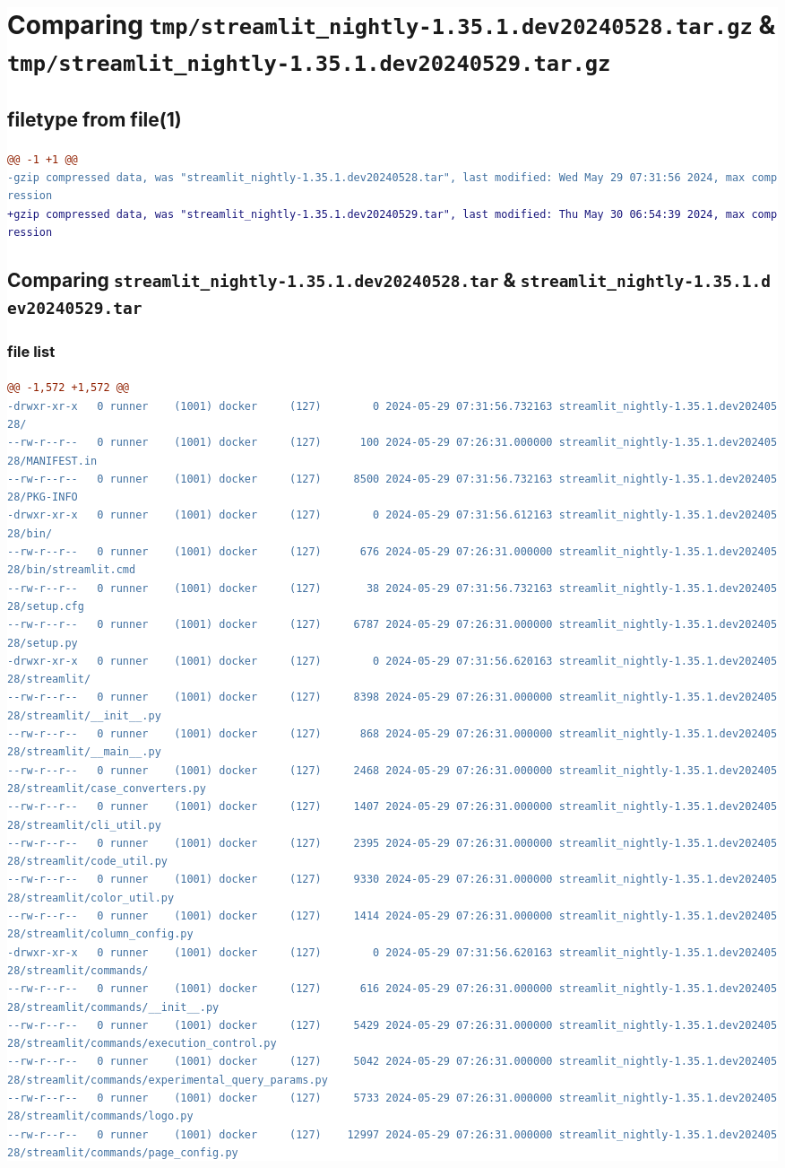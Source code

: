# Comparing `tmp/streamlit_nightly-1.35.1.dev20240528.tar.gz` & `tmp/streamlit_nightly-1.35.1.dev20240529.tar.gz`

## filetype from file(1)

```diff
@@ -1 +1 @@
-gzip compressed data, was "streamlit_nightly-1.35.1.dev20240528.tar", last modified: Wed May 29 07:31:56 2024, max compression
+gzip compressed data, was "streamlit_nightly-1.35.1.dev20240529.tar", last modified: Thu May 30 06:54:39 2024, max compression
```

## Comparing `streamlit_nightly-1.35.1.dev20240528.tar` & `streamlit_nightly-1.35.1.dev20240529.tar`

### file list

```diff
@@ -1,572 +1,572 @@
-drwxr-xr-x   0 runner    (1001) docker     (127)        0 2024-05-29 07:31:56.732163 streamlit_nightly-1.35.1.dev20240528/
--rw-r--r--   0 runner    (1001) docker     (127)      100 2024-05-29 07:26:31.000000 streamlit_nightly-1.35.1.dev20240528/MANIFEST.in
--rw-r--r--   0 runner    (1001) docker     (127)     8500 2024-05-29 07:31:56.732163 streamlit_nightly-1.35.1.dev20240528/PKG-INFO
-drwxr-xr-x   0 runner    (1001) docker     (127)        0 2024-05-29 07:31:56.612163 streamlit_nightly-1.35.1.dev20240528/bin/
--rw-r--r--   0 runner    (1001) docker     (127)      676 2024-05-29 07:26:31.000000 streamlit_nightly-1.35.1.dev20240528/bin/streamlit.cmd
--rw-r--r--   0 runner    (1001) docker     (127)       38 2024-05-29 07:31:56.732163 streamlit_nightly-1.35.1.dev20240528/setup.cfg
--rw-r--r--   0 runner    (1001) docker     (127)     6787 2024-05-29 07:26:31.000000 streamlit_nightly-1.35.1.dev20240528/setup.py
-drwxr-xr-x   0 runner    (1001) docker     (127)        0 2024-05-29 07:31:56.620163 streamlit_nightly-1.35.1.dev20240528/streamlit/
--rw-r--r--   0 runner    (1001) docker     (127)     8398 2024-05-29 07:26:31.000000 streamlit_nightly-1.35.1.dev20240528/streamlit/__init__.py
--rw-r--r--   0 runner    (1001) docker     (127)      868 2024-05-29 07:26:31.000000 streamlit_nightly-1.35.1.dev20240528/streamlit/__main__.py
--rw-r--r--   0 runner    (1001) docker     (127)     2468 2024-05-29 07:26:31.000000 streamlit_nightly-1.35.1.dev20240528/streamlit/case_converters.py
--rw-r--r--   0 runner    (1001) docker     (127)     1407 2024-05-29 07:26:31.000000 streamlit_nightly-1.35.1.dev20240528/streamlit/cli_util.py
--rw-r--r--   0 runner    (1001) docker     (127)     2395 2024-05-29 07:26:31.000000 streamlit_nightly-1.35.1.dev20240528/streamlit/code_util.py
--rw-r--r--   0 runner    (1001) docker     (127)     9330 2024-05-29 07:26:31.000000 streamlit_nightly-1.35.1.dev20240528/streamlit/color_util.py
--rw-r--r--   0 runner    (1001) docker     (127)     1414 2024-05-29 07:26:31.000000 streamlit_nightly-1.35.1.dev20240528/streamlit/column_config.py
-drwxr-xr-x   0 runner    (1001) docker     (127)        0 2024-05-29 07:31:56.620163 streamlit_nightly-1.35.1.dev20240528/streamlit/commands/
--rw-r--r--   0 runner    (1001) docker     (127)      616 2024-05-29 07:26:31.000000 streamlit_nightly-1.35.1.dev20240528/streamlit/commands/__init__.py
--rw-r--r--   0 runner    (1001) docker     (127)     5429 2024-05-29 07:26:31.000000 streamlit_nightly-1.35.1.dev20240528/streamlit/commands/execution_control.py
--rw-r--r--   0 runner    (1001) docker     (127)     5042 2024-05-29 07:26:31.000000 streamlit_nightly-1.35.1.dev20240528/streamlit/commands/experimental_query_params.py
--rw-r--r--   0 runner    (1001) docker     (127)     5733 2024-05-29 07:26:31.000000 streamlit_nightly-1.35.1.dev20240528/streamlit/commands/logo.py
--rw-r--r--   0 runner    (1001) docker     (127)    12997 2024-05-29 07:26:31.000000 streamlit_nightly-1.35.1.dev20240528/streamlit/commands/page_config.py
```